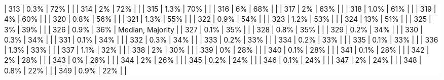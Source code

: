 | 313 | 0.3% | 72% |  |
| 314 | 2% | 72% |  |
| 315 | 1.3% | 70% |  |
| 316 | 6% | 68% |  |
| 317 | 2% | 63% |  |
| 318 | 1.0% | 61% |  |
| 319 | 4% | 60% |  |
| 320 | 0.8% | 56% |  |
| 321 | 1.3% | 55% |  |
| 322 | 0.9% | 54% |  |
| 323 | 1.2% | 53% |  |
| 324 | 13% | 51% |  |
| 325 | 3% | 39% |  |
| 326 | 0.9% | 36% | Median, Majority |
| 327 | 0.1% | 35% |  |
| 328 | 0.8% | 35% |  |
| 329 | 0.2% | 34% |  |
| 330 | 0.3% | 34% |  |
| 331 | 0.1% | 34% |  |
| 332 | 0.3% | 34% |  |
| 333 | 0.2% | 33% |  |
| 334 | 0.2% | 33% |  |
| 335 | 0.1% | 33% |  |
| 336 | 1.3% | 33% |  |
| 337 | 1.1% | 32% |  |
| 338 | 2% | 30% |  |
| 339 | 0% | 28% |  |
| 340 | 0.1% | 28% |  |
| 341 | 0.1% | 28% |  |
| 342 | 2% | 28% |  |
| 343 | 0% | 26% |  |
| 344 | 2% | 26% |  |
| 345 | 0.2% | 24% |  |
| 346 | 0.1% | 24% |  |
| 347 | 2% | 24% |  |
| 348 | 0.8% | 22% |  |
| 349 | 0.9% | 22% |  |